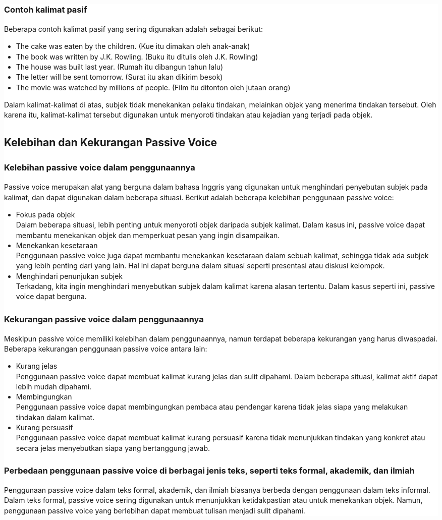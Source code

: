 ### Contoh kalimat pasif

Beberapa contoh kalimat pasif yang sering digunakan adalah sebagai berikut:

  * The cake was eaten by the children. (Kue itu dimakan oleh anak-anak)
  * The book was written by J.K. Rowling. (Buku itu ditulis oleh J.K. Rowling)
  * The house was built last year. (Rumah itu dibangun tahun lalu)
  * The letter will be sent tomorrow. (Surat itu akan dikirim besok)
  * The movie was watched by millions of people. (Film itu ditonton oleh jutaan orang)

Dalam kalimat-kalimat di atas, subjek tidak menekankan pelaku tindakan, melainkan objek yang menerima tindakan tersebut. Oleh karena itu, kalimat-kalimat tersebut digunakan untuk menyoroti tindakan atau kejadian yang terjadi pada objek.

## Kelebihan dan Kekurangan Passive Voice

### Kelebihan passive voice dalam penggunaannya

Passive voice merupakan alat yang berguna dalam bahasa Inggris yang digunakan untuk menghindari penyebutan subjek pada kalimat, dan dapat digunakan dalam beberapa situasi. Berikut adalah beberapa kelebihan penggunaan passive voice:

  * Fokus pada objek  
    Dalam beberapa situasi, lebih penting untuk menyoroti objek daripada subjek kalimat. Dalam kasus ini, passive voice dapat membantu menekankan objek dan memperkuat pesan yang ingin disampaikan.
  * Menekankan kesetaraan  
    Penggunaan passive voice juga dapat membantu menekankan kesetaraan dalam sebuah kalimat, sehingga tidak ada subjek yang lebih penting dari yang lain. Hal ini dapat berguna dalam situasi seperti presentasi atau diskusi kelompok.
  * Menghindari penunjukan subjek  
    Terkadang, kita ingin menghindari menyebutkan subjek dalam kalimat karena alasan tertentu. Dalam kasus seperti ini, passive voice dapat berguna.

### Kekurangan passive voice dalam penggunaannya

Meskipun passive voice memiliki kelebihan dalam penggunaannya, namun terdapat beberapa kekurangan yang harus diwaspadai. Beberapa kekurangan penggunaan passive voice antara lain:

  * Kurang jelas  
    Penggunaan passive voice dapat membuat kalimat kurang jelas dan sulit dipahami. Dalam beberapa situasi, kalimat aktif dapat lebih mudah dipahami.
  * Membingungkan  
    Penggunaan passive voice dapat membingungkan pembaca atau pendengar karena tidak jelas siapa yang melakukan tindakan dalam kalimat.
  * Kurang persuasif  
    Penggunaan passive voice dapat membuat kalimat kurang persuasif karena tidak menunjukkan tindakan yang konkret atau secara jelas menyebutkan siapa yang bertanggung jawab.

### Perbedaan penggunaan passive voice di berbagai jenis teks, seperti teks formal, akademik, dan ilmiah

Penggunaan passive voice dalam teks formal, akademik, dan ilmiah biasanya berbeda dengan penggunaan dalam teks informal. Dalam teks formal, passive voice sering digunakan untuk menunjukkan ketidakpastian atau untuk menekankan objek. Namun, penggunaan passive voice yang berlebihan dapat membuat tulisan menjadi sulit dipahami.
